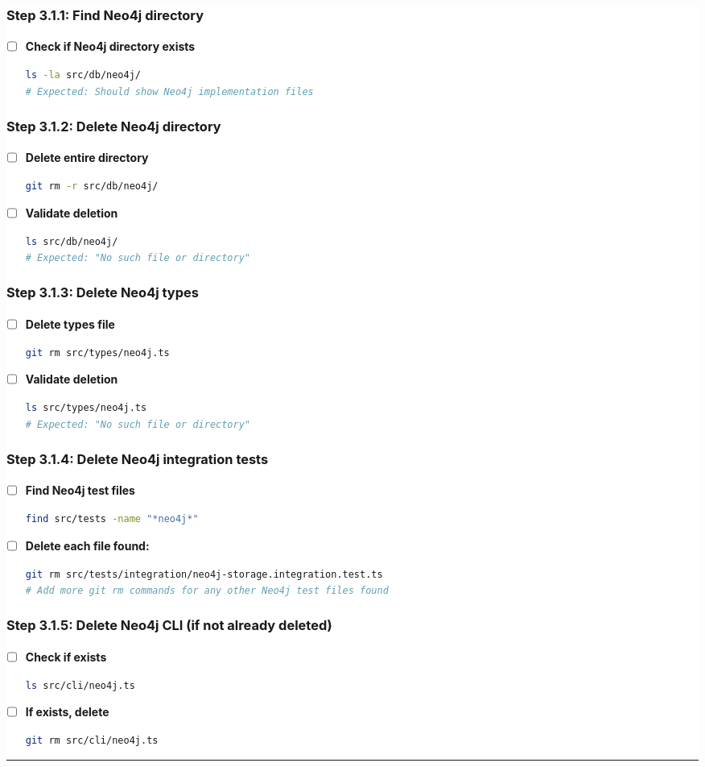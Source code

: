### Step 3.1.1: Find Neo4j directory

- [ ] **Check if Neo4j directory exists**
  ```bash
  ls -la src/db/neo4j/
  # Expected: Should show Neo4j implementation files
  ```

### Step 3.1.2: Delete Neo4j directory

- [ ] **Delete entire directory**
  ```bash
  git rm -r src/db/neo4j/
  ```

- [ ] **Validate deletion**
  ```bash
  ls src/db/neo4j/
  # Expected: "No such file or directory"
  ```

### Step 3.1.3: Delete Neo4j types

- [ ] **Delete types file**
  ```bash
  git rm src/types/neo4j.ts
  ```

- [ ] **Validate deletion**
  ```bash
  ls src/types/neo4j.ts
  # Expected: "No such file or directory"
  ```

### Step 3.1.4: Delete Neo4j integration tests

- [ ] **Find Neo4j test files**
  ```bash
  find src/tests -name "*neo4j*"
  ```

- [ ] **Delete each file found:**
  ```bash
  git rm src/tests/integration/neo4j-storage.integration.test.ts
  # Add more git rm commands for any other Neo4j test files found
  ```

### Step 3.1.5: Delete Neo4j CLI (if not already deleted)

- [ ] **Check if exists**
  ```bash
  ls src/cli/neo4j.ts
  ```

- [ ] **If exists, delete**
  ```bash
  git rm src/cli/neo4j.ts
  ```

---
